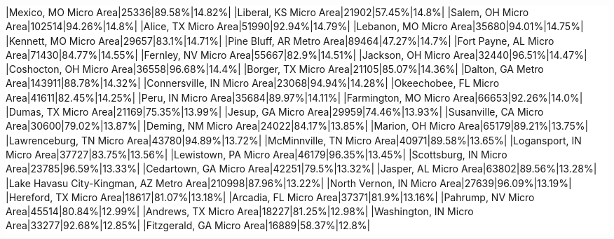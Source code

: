 |Mexico, MO Micro Area|25336|89.58%|14.82%|
|Liberal, KS Micro Area|21902|57.45%|14.8%|
|Salem, OH Micro Area|102514|94.26%|14.8%|
|Alice, TX Micro Area|51990|92.94%|14.79%|
|Lebanon, MO Micro Area|35680|94.01%|14.75%|
|Kennett, MO Micro Area|29657|83.1%|14.71%|
|Pine Bluff, AR Metro Area|89464|47.27%|14.7%|
|Fort Payne, AL Micro Area|71430|84.77%|14.55%|
|Fernley, NV Micro Area|55667|82.9%|14.51%|
|Jackson, OH Micro Area|32440|96.51%|14.47%|
|Coshocton, OH Micro Area|36558|96.68%|14.4%|
|Borger, TX Micro Area|21105|85.07%|14.36%|
|Dalton, GA Metro Area|143911|88.78%|14.32%|
|Connersville, IN Micro Area|23068|94.94%|14.28%|
|Okeechobee, FL Micro Area|41611|82.45%|14.25%|
|Peru, IN Micro Area|35684|89.97%|14.11%|
|Farmington, MO Micro Area|66653|92.26%|14.0%|
|Dumas, TX Micro Area|21169|75.35%|13.99%|
|Jesup, GA Micro Area|29959|74.46%|13.93%|
|Susanville, CA Micro Area|30600|79.02%|13.87%|
|Deming, NM Micro Area|24022|84.17%|13.85%|
|Marion, OH Micro Area|65179|89.21%|13.75%|
|Lawrenceburg, TN Micro Area|43780|94.89%|13.72%|
|McMinnville, TN Micro Area|40971|89.58%|13.65%|
|Logansport, IN Micro Area|37727|83.75%|13.56%|
|Lewistown, PA Micro Area|46179|96.35%|13.45%|
|Scottsburg, IN Micro Area|23785|96.59%|13.33%|
|Cedartown, GA Micro Area|42251|79.5%|13.32%|
|Jasper, AL Micro Area|63802|89.56%|13.28%|
|Lake Havasu City-Kingman, AZ Metro Area|210998|87.96%|13.22%|
|North Vernon, IN Micro Area|27639|96.09%|13.19%|
|Hereford, TX Micro Area|18617|81.07%|13.18%|
|Arcadia, FL Micro Area|37371|81.9%|13.16%|
|Pahrump, NV Micro Area|45514|80.84%|12.99%|
|Andrews, TX Micro Area|18227|81.25%|12.98%|
|Washington, IN Micro Area|33277|92.68%|12.85%|
|Fitzgerald, GA Micro Area|16889|58.37%|12.8%|